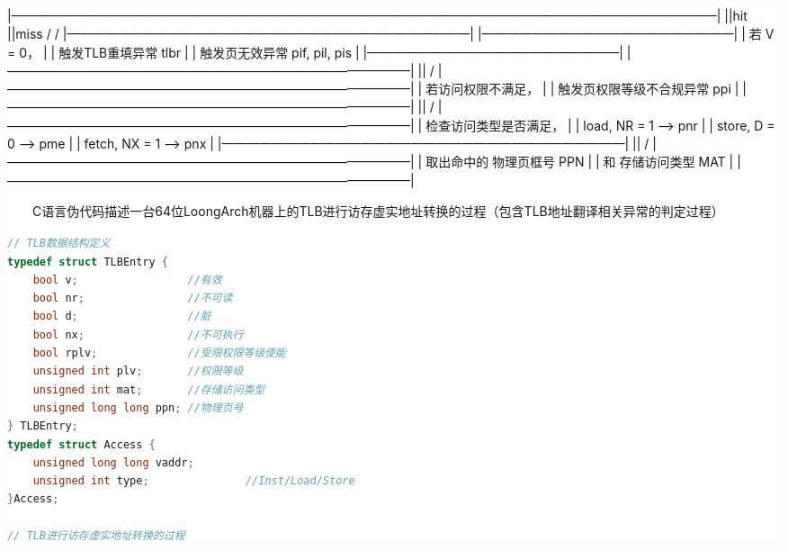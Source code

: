   |————————————————————————————————————————————————————————|
                ||hit                           ||miss
                \/                              \/
  |————————————————————————————————|     |————————————————————|
  | 若 V = 0，                     |     | 触发TLB重填异常 tlbr |
  | 触发页无效异常 pif, pil, pis    |     |————————————————————|
  |————————————————————————————————|
                ||
                \/
  |————————————————————————————————|
  | 若访问权限不满足，              |
  | 触发页权限等级不合规异常 ppi     |
  |————————————————————————————————|
                ||
                \/
  |————————————————————————————————|
  | 检查访问类型是否满足，           |
  | load, NR = 1 --> pnr           |
  | store, D = 0 --> pme           |
  | fetch, NX = 1 --> pnx          |
  |————————————————————————————————|
                ||
                \/
  |————————————————————————————————|
  | 取出命中的 物理页框号 PPN        |
  |        和 存储访问类型 MAT      |
  |————————————————————————————————|
</pre>


&emsp;&emsp;C语言伪代码描述一台64位LoongArch机器上的TLB进行访存虚实地址转换的过程（包含TLB地址翻译相关异常的判定过程）
```c
// TLB数据结构定义  
typedef struct TLBEntry {  
    bool v;                 //有效
    bool nr;                //不可读
    bool d;                 //脏
    bool nx;                //不可执行
    bool rplv;              //受限权限等级使能
    unsigned int plv;       //权限等级
    unsigned int mat;       //存储访问类型
    unsigned long long ppn; //物理页号
} TLBEntry;  
typedef struct Access {
    unsigned long long vaddr;
    unsigned int type;               //Inst/Load/Store
}Access;
  
// TLB进行访存虚实地址转换的过程  
```